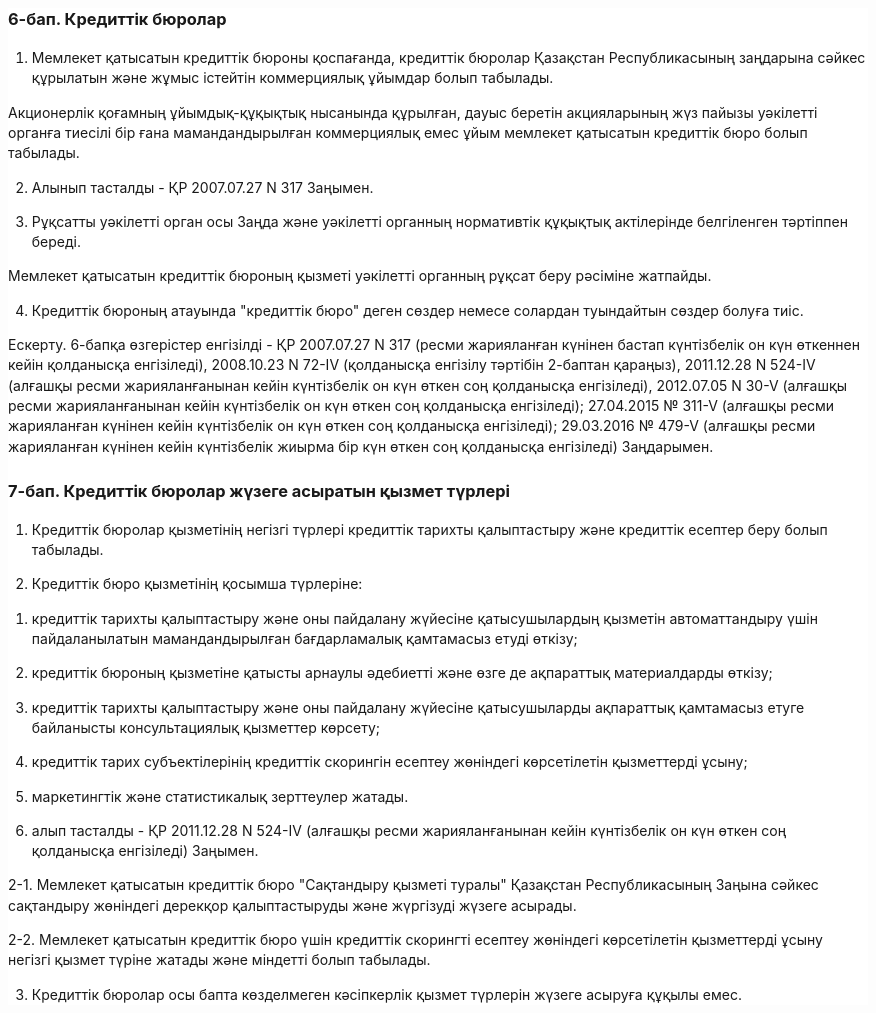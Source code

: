 ### 6-бап. Кредиттiк бюролар

1. Мемлекет қатысатын кредиттік бюроны қоспағанда, кредиттік бюролар Қазақстан Республикасының заңдарына сәйкес құрылатын және жұмыс істейтін коммерциялық ұйымдар болып табылады.

Акционерлік қоғамның ұйымдық-құқықтық нысанында құрылған, дауыс беретін акцияларының жүз пайызы уәкілетті органға тиесілі бір ғана мамандандырылған коммерциялық емес ұйым мемлекет қатысатын кредиттік бюро болып табылады.

2. Алынып тасталды - ҚР 2007.07.27 N 317 Заңымен.

3. Рұқсатты уәкілетті орган осы Заңда және уәкілетті органның нормативтік құқықтық актілерінде белгіленген тәртіппен береді.

Мемлекет қатысатын кредиттік бюроның қызметі уәкілетті органның рұқсат беру рәсіміне жатпайды.

4. Кредиттік бюроның атауында "кредиттік бюро" деген сөздер немесе солардан туындайтын сөздер болуға тиіс.

Ескерту. 6-бапқа өзгерістер енгізілді - ҚР 2007.07.27 N 317 (ресми жарияланған күнінен бастап күнтізбелік он күн өткеннен кейін қолданысқа енгізіледі), 2008.10.23 N 72-IV (қолданысқа енгізілу тәртібін 2-баптан қараңыз), 2011.12.28 N 524-IV (алғашқы ресми жарияланғанынан кейін күнтізбелік он күн өткен соң қолданысқа енгізіледі), 2012.07.05 N 30-V (алғашқы ресми жарияланғанынан кейін күнтізбелік он күн өткен соң қолданысқа енгізіледі); 27.04.2015 № 311-V (алғашқы ресми жарияланған күнінен кейін күнтізбелік он күн өткен соң қолданысқа енгізіледі); 29.03.2016 № 479-V (алғашқы ресми жарияланған күнінен кейін күнтізбелік жиырма бір күн өткен соң қолданысқа енгізіледі) Заңдарымен.

### 7-бап. Кредиттік бюролар жүзеге асыратын қызмет түрлерi

1. Кредиттiк бюролар қызметiнiң негiзгi түрлері кредиттік тарихты қалыптастыру және кредиттік есептер беру болып табылады.

2. Кредиттік бюро қызметінің қосымша түрлеріне:

1) кредиттік тарихты қалыптастыру және оны пайдалану жүйесіне қатысушылардың қызметiн автоматтандыру үшiн пайдаланылатын мамандандырылған бағдарламалық қамтамасыз етудi өткiзу;

2) кредиттiк бюроның қызметiне қатысты арнаулы әдебиеттi және өзге де ақпараттық материалдарды өткiзу;

3) кредиттік тарихты қалыптастыру және оны пайдалану жүйесiне қатысушыларды ақпараттық қамтамасыз етуге байланысты консультациялық қызметтер көрсету;

4) кредиттік тарих субъектілерінің кредиттік скорингін есептеу жөніндегі көрсетілетін қызметтерді ұсыну;

5) маркетингтік және статистикалық зерттеулер жатады.

6) алып тасталды - ҚР 2011.12.28 N 524-IV (алғашқы ресми жарияланғанынан кейін күнтізбелік он күн өткен соң қолданысқа енгізіледі) Заңымен.

2-1. Мемлекет қатысатын кредиттік бюро "Сақтандыру қызметі туралы" Қазақстан Республикасының Заңына сәйкес сақтандыру жөніндегі дерекқор қалыптастыруды және жүргізуді жүзеге асырады.

2-2. Мемлекет қатысатын кредиттік бюро үшін кредиттік скорингті есептеу жөніндегі көрсетілетін қызметтерді ұсыну негізгі қызмет түріне жатады және міндетті болып табылады.

3. Кредиттiк бюролар осы бапта көзделмеген кәсіпкерлік қызмет түрлерiн жүзеге асыруға құқылы емес.
